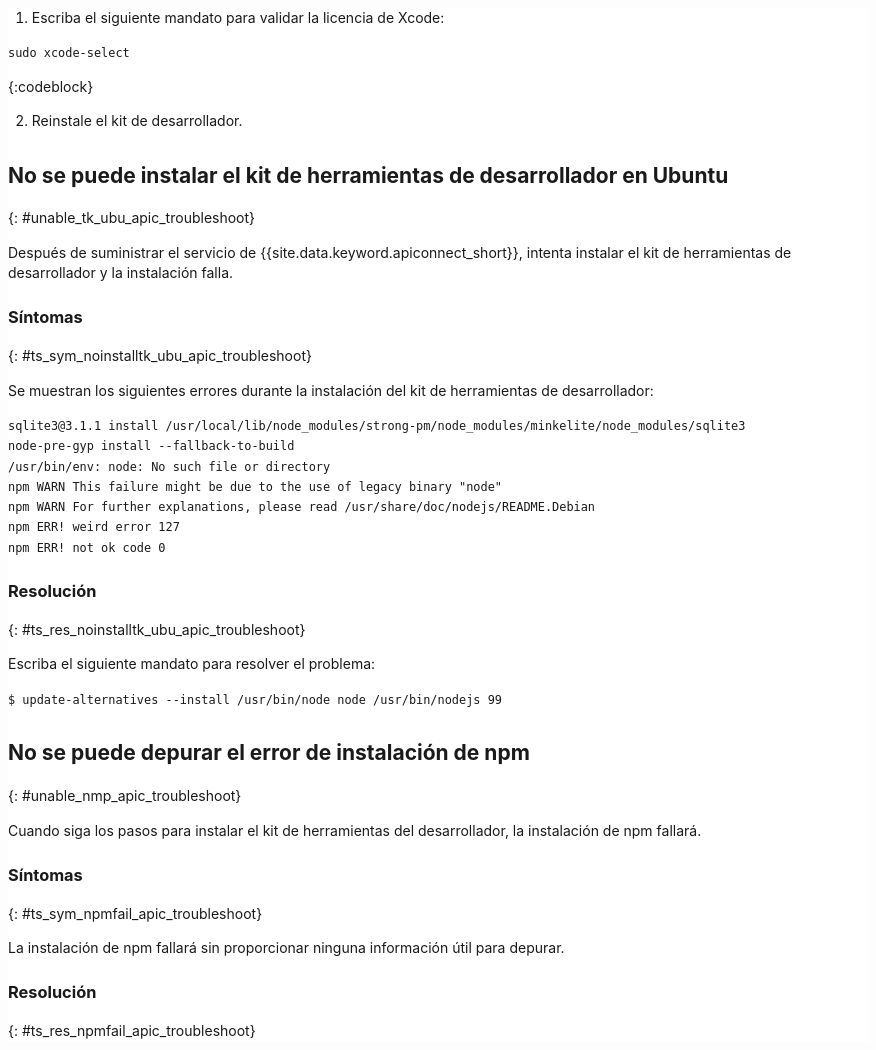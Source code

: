 1. Escriba el siguiente mandato para validar la licencia de Xcode:
```
sudo xcode-select
```
{:codeblock}

2. Reinstale el kit de desarrollador.


## No se puede instalar el kit de herramientas de desarrollador en Ubuntu
{: #unable_tk_ubu_apic_troubleshoot}

Después de suministrar el servicio de {{site.data.keyword.apiconnect_short}}, intenta instalar el kit de herramientas de desarrollador y la instalación falla.

### Síntomas
{: #ts_sym_noinstalltk_ubu_apic_troubleshoot}

Se muestran los siguientes errores durante la instalación del kit de herramientas de desarrollador:
```
sqlite3@3.1.1 install /usr/local/lib/node_modules/strong-pm/node_modules/minkelite/node_modules/sqlite3 
node-pre-gyp install --fallback-to-build 
/usr/bin/env: node: No such file or directory 
npm WARN This failure might be due to the use of legacy binary "node" 
npm WARN For further explanations, please read /usr/share/doc/nodejs/README.Debian 
npm ERR! weird error 127 
npm ERR! not ok code 0
```

### Resolución
{: #ts_res_noinstalltk_ubu_apic_troubleshoot}

Escriba el siguiente mandato para resolver el
problema:
```
$ update-alternatives --install /usr/bin/node node /usr/bin/nodejs 99
```

## No se puede depurar el error de instalación de npm
{: #unable_nmp_apic_troubleshoot}

Cuando siga los pasos para instalar el kit de herramientas del desarrollador, la instalación de npm
fallará.

### Síntomas
{: #ts_sym_npmfail_apic_troubleshoot}

La instalación de npm fallará sin proporcionar ninguna información útil para depurar.

### Resolución
{: #ts_res_npmfail_apic_troubleshoot}
